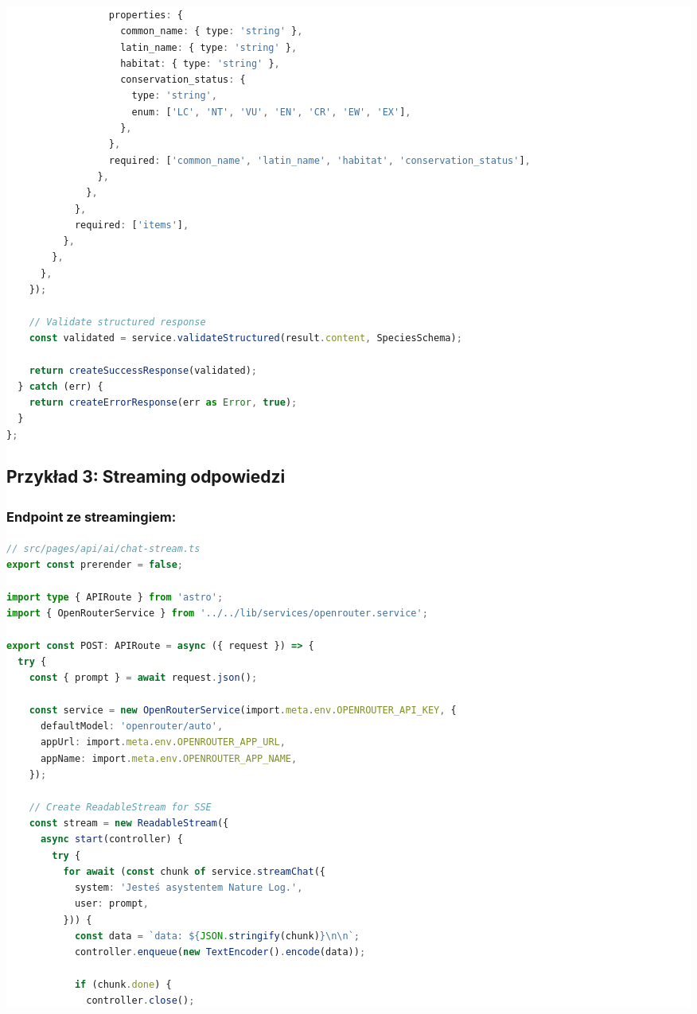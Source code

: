 ```ts
                  properties: {
                    common_name: { type: 'string' },
                    latin_name: { type: 'string' },
                    habitat: { type: 'string' },
                    conservation_status: {
                      type: 'string',
                      enum: ['LC', 'NT', 'VU', 'EN', 'CR', 'EW', 'EX'],
                    },
                  },
                  required: ['common_name', 'latin_name', 'habitat', 'conservation_status'],
                },
              },
            },
            required: ['items'],
          },
        },
      },
    });

    // Validate structured response
    const validated = service.validateStructured(result.content, SpeciesSchema);

    return createSuccessResponse(validated);
  } catch (err) {
    return createErrorResponse(err as Error, true);
  }
};
```

## Przykład 3: Streaming odpowiedzi

### Endpoint ze streamingiem:

```ts
// src/pages/api/ai/chat-stream.ts
export const prerender = false;

import type { APIRoute } from 'astro';
import { OpenRouterService } from '../../lib/services/openrouter.service';

export const POST: APIRoute = async ({ request }) => {
  try {
    const { prompt } = await request.json();

    const service = new OpenRouterService(import.meta.env.OPENROUTER_API_KEY, {
      defaultModel: 'openrouter/auto',
      appUrl: import.meta.env.OPENROUTER_APP_URL,
      appName: import.meta.env.OPENROUTER_APP_NAME,
    });

    // Create ReadableStream for SSE
    const stream = new ReadableStream({
      async start(controller) {
        try {
          for await (const chunk of service.streamChat({
            system: 'Jesteś asystentem Nature Log.',
            user: prompt,
          })) {
            const data = `data: ${JSON.stringify(chunk)}\n\n`;
            controller.enqueue(new TextEncoder().encode(data));

            if (chunk.done) {
              controller.close();
```